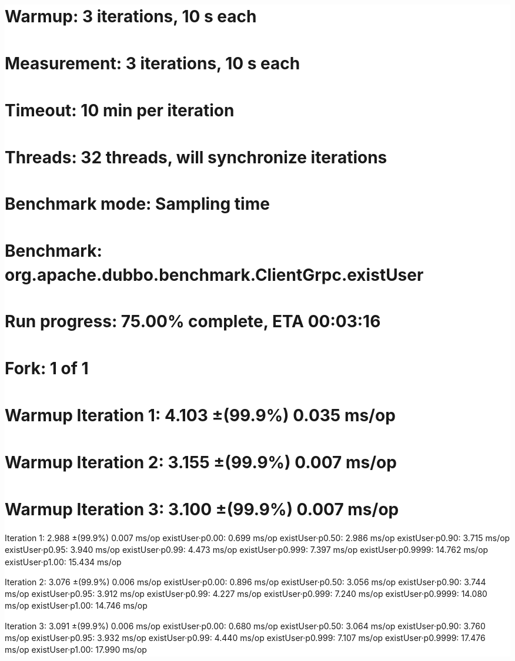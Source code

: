 # Warmup: 3 iterations, 10 s each
# Measurement: 3 iterations, 10 s each
# Timeout: 10 min per iteration
# Threads: 32 threads, will synchronize iterations
# Benchmark mode: Sampling time
# Benchmark: org.apache.dubbo.benchmark.ClientGrpc.existUser

# Run progress: 75.00% complete, ETA 00:03:16
# Fork: 1 of 1
# Warmup Iteration   1: 4.103 ±(99.9%) 0.035 ms/op
# Warmup Iteration   2: 3.155 ±(99.9%) 0.007 ms/op
# Warmup Iteration   3: 3.100 ±(99.9%) 0.007 ms/op
Iteration   1: 2.988 ±(99.9%) 0.007 ms/op
                 existUser·p0.00:   0.699 ms/op
                 existUser·p0.50:   2.986 ms/op
                 existUser·p0.90:   3.715 ms/op
                 existUser·p0.95:   3.940 ms/op
                 existUser·p0.99:   4.473 ms/op
                 existUser·p0.999:  7.397 ms/op
                 existUser·p0.9999: 14.762 ms/op
                 existUser·p1.00:   15.434 ms/op

Iteration   2: 3.076 ±(99.9%) 0.006 ms/op
                 existUser·p0.00:   0.896 ms/op
                 existUser·p0.50:   3.056 ms/op
                 existUser·p0.90:   3.744 ms/op
                 existUser·p0.95:   3.912 ms/op
                 existUser·p0.99:   4.227 ms/op
                 existUser·p0.999:  7.240 ms/op
                 existUser·p0.9999: 14.080 ms/op
                 existUser·p1.00:   14.746 ms/op

Iteration   3: 3.091 ±(99.9%) 0.006 ms/op
                 existUser·p0.00:   0.680 ms/op
                 existUser·p0.50:   3.064 ms/op
                 existUser·p0.90:   3.760 ms/op
                 existUser·p0.95:   3.932 ms/op
                 existUser·p0.99:   4.440 ms/op
                 existUser·p0.999:  7.107 ms/op
                 existUser·p0.9999: 17.476 ms/op
                 existUser·p1.00:   17.990 ms/op
